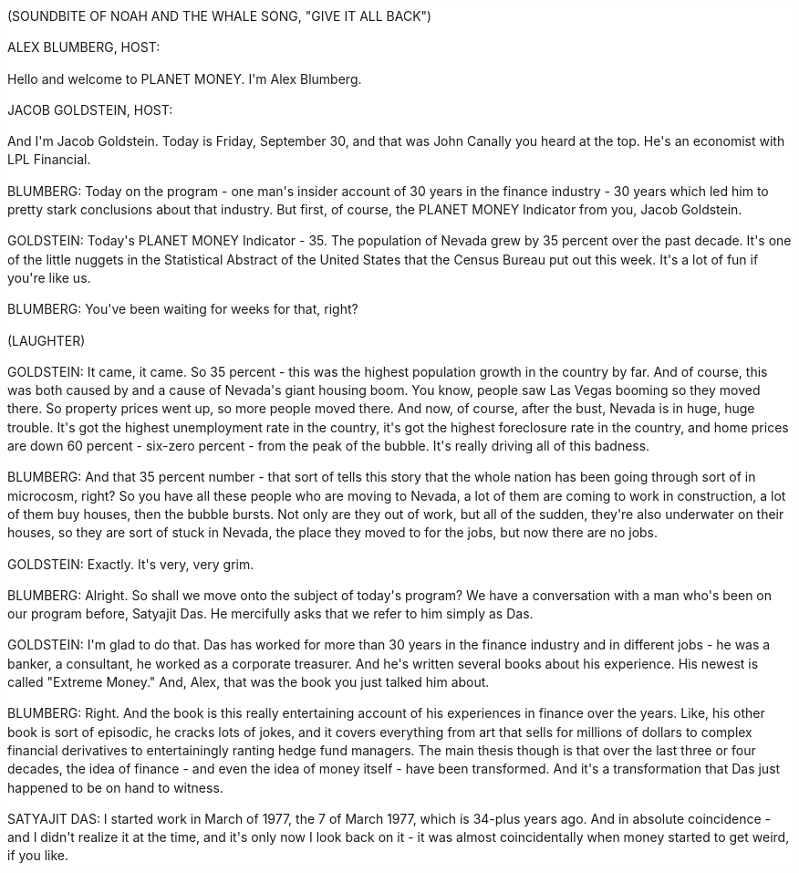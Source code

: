(SOUNDBITE OF NOAH AND THE WHALE SONG, "GIVE IT ALL BACK")

ALEX BLUMBERG, HOST:

Hello and welcome to PLANET MONEY. I'm Alex Blumberg.

JACOB GOLDSTEIN, HOST:

And I'm Jacob Goldstein. Today is Friday, September 30, and that was John Canally you heard at the top. He's an economist with LPL Financial.

BLUMBERG: Today on the program - one man's insider account of 30 years in the finance industry - 30 years which led him to pretty stark conclusions about that industry. But first, of course, the PLANET MONEY Indicator from you, Jacob Goldstein.

GOLDSTEIN: Today's PLANET MONEY Indicator - 35. The population of Nevada grew by 35 percent over the past decade. It's one of the little nuggets in the Statistical Abstract of the United States that the Census Bureau put out this week. It's a lot of fun if you're like us.

BLUMBERG: You've been waiting for weeks for that, right?

(LAUGHTER)

GOLDSTEIN: It came, it came. So 35 percent - this was the highest population growth in the country by far. And of course, this was both caused by and a cause of Nevada's giant housing boom. You know, people saw Las Vegas booming so they moved there. So property prices went up, so more people moved there. And now, of course, after the bust, Nevada is in huge, huge trouble. It's got the highest unemployment rate in the country, it's got the highest foreclosure rate in the country, and home prices are down 60 percent - six-zero percent - from the peak of the bubble. It's really driving all of this badness.

BLUMBERG: And that 35 percent number - that sort of tells this story that the whole nation has been going through sort of in microcosm, right? So you have all these people who are moving to Nevada, a lot of them are coming to work in construction, a lot of them buy houses, then the bubble bursts. Not only are they out of work, but all of the sudden, they're also underwater on their houses, so they are sort of stuck in Nevada, the place they moved to for the jobs, but now there are no jobs.

GOLDSTEIN: Exactly. It's very, very grim.

BLUMBERG: Alright. So shall we move onto the subject of today's program? We have a conversation with a man who's been on our program before, Satyajit Das. He mercifully asks that we refer to him simply as Das.

GOLDSTEIN: I'm glad to do that. Das has worked for more than 30 years in the finance industry and in different jobs - he was a banker, a consultant, he worked as a corporate treasurer. And he's written several books about his experience. His newest is called "Extreme Money." And, Alex, that was the book you just talked him about.

BLUMBERG: Right. And the book is this really entertaining account of his experiences in finance over the years. Like, his other book is sort of episodic, he cracks lots of jokes, and it covers everything from art that sells for millions of dollars to complex financial derivatives to entertainingly ranting hedge fund managers. The main thesis though is that over the last three or four decades, the idea of finance - and even the idea of money itself - have been transformed. And it's a transformation that Das just happened to be on hand to witness.

SATYAJIT DAS: I started work in March of 1977, the 7 of March 1977, which is 34-plus years ago. And in absolute coincidence - and I didn't realize it at the time, and it's only now I look back on it - it was almost coincidentally when money started to get weird, if you like.
